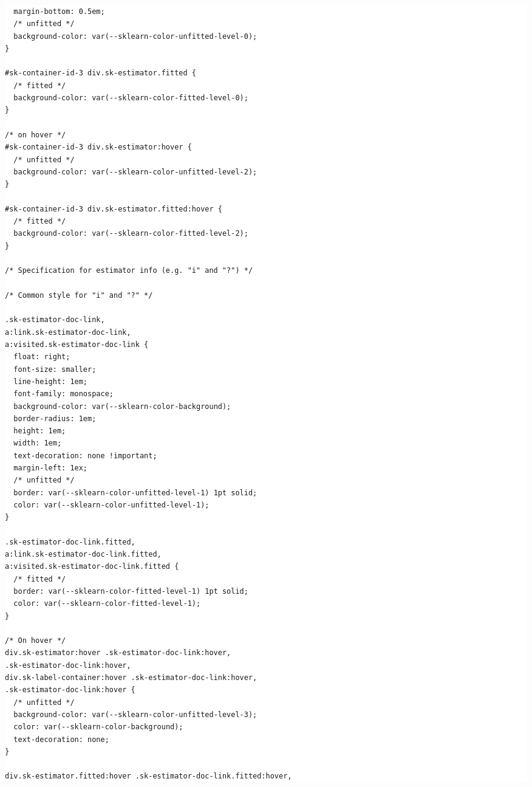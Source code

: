 ```{=html}
  margin-bottom: 0.5em;
  /* unfitted */
  background-color: var(--sklearn-color-unfitted-level-0);
}

#sk-container-id-3 div.sk-estimator.fitted {
  /* fitted */
  background-color: var(--sklearn-color-fitted-level-0);
}

/* on hover */
#sk-container-id-3 div.sk-estimator:hover {
  /* unfitted */
  background-color: var(--sklearn-color-unfitted-level-2);
}

#sk-container-id-3 div.sk-estimator.fitted:hover {
  /* fitted */
  background-color: var(--sklearn-color-fitted-level-2);
}

/* Specification for estimator info (e.g. "i" and "?") */

/* Common style for "i" and "?" */

.sk-estimator-doc-link,
a:link.sk-estimator-doc-link,
a:visited.sk-estimator-doc-link {
  float: right;
  font-size: smaller;
  line-height: 1em;
  font-family: monospace;
  background-color: var(--sklearn-color-background);
  border-radius: 1em;
  height: 1em;
  width: 1em;
  text-decoration: none !important;
  margin-left: 1ex;
  /* unfitted */
  border: var(--sklearn-color-unfitted-level-1) 1pt solid;
  color: var(--sklearn-color-unfitted-level-1);
}

.sk-estimator-doc-link.fitted,
a:link.sk-estimator-doc-link.fitted,
a:visited.sk-estimator-doc-link.fitted {
  /* fitted */
  border: var(--sklearn-color-fitted-level-1) 1pt solid;
  color: var(--sklearn-color-fitted-level-1);
}

/* On hover */
div.sk-estimator:hover .sk-estimator-doc-link:hover,
.sk-estimator-doc-link:hover,
div.sk-label-container:hover .sk-estimator-doc-link:hover,
.sk-estimator-doc-link:hover {
  /* unfitted */
  background-color: var(--sklearn-color-unfitted-level-3);
  color: var(--sklearn-color-background);
  text-decoration: none;
}

div.sk-estimator.fitted:hover .sk-estimator-doc-link.fitted:hover,
```